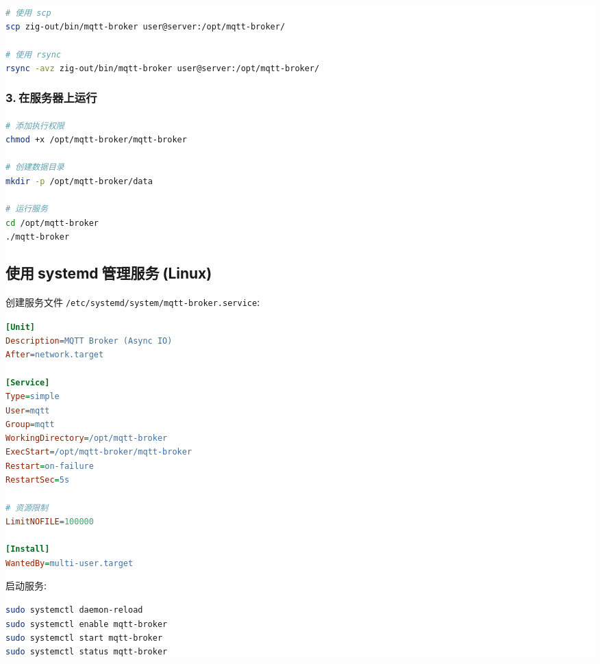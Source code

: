 ```bash
# 使用 scp
scp zig-out/bin/mqtt-broker user@server:/opt/mqtt-broker/

# 使用 rsync
rsync -avz zig-out/bin/mqtt-broker user@server:/opt/mqtt-broker/
```

### 3. 在服务器上运行

```bash
# 添加执行权限
chmod +x /opt/mqtt-broker/mqtt-broker

# 创建数据目录
mkdir -p /opt/mqtt-broker/data

# 运行服务
cd /opt/mqtt-broker
./mqtt-broker
```

## 使用 systemd 管理服务 (Linux)

创建服务文件 `/etc/systemd/system/mqtt-broker.service`:

```ini
[Unit]
Description=MQTT Broker (Async IO)
After=network.target

[Service]
Type=simple
User=mqtt
Group=mqtt
WorkingDirectory=/opt/mqtt-broker
ExecStart=/opt/mqtt-broker/mqtt-broker
Restart=on-failure
RestartSec=5s

# 资源限制
LimitNOFILE=100000

[Install]
WantedBy=multi-user.target
```

启动服务:

```bash
sudo systemctl daemon-reload
sudo systemctl enable mqtt-broker
sudo systemctl start mqtt-broker
sudo systemctl status mqtt-broker
```
